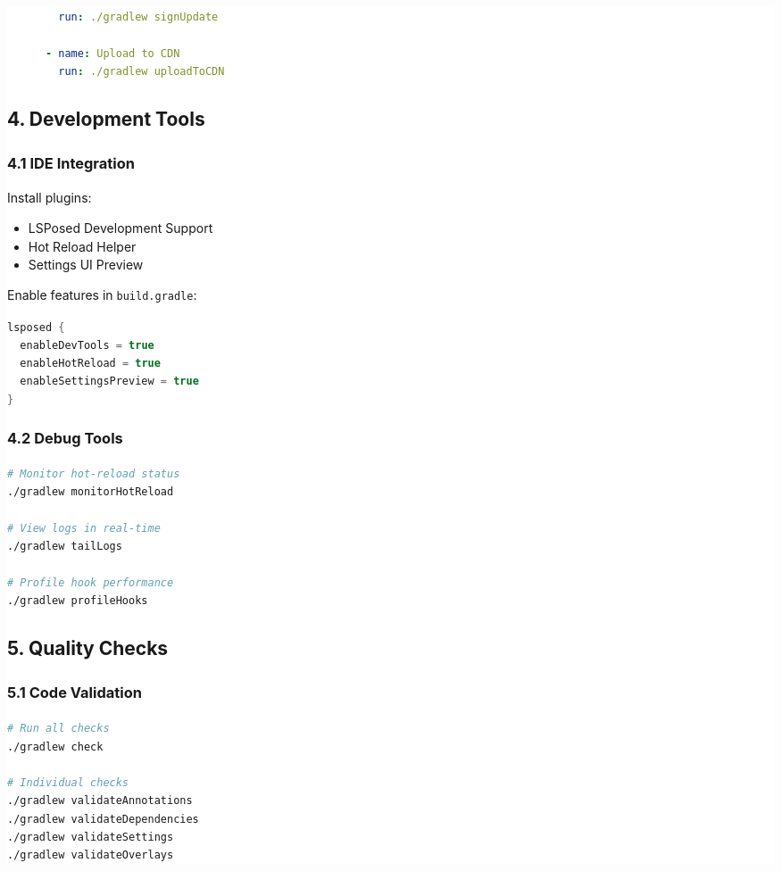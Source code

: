 ```yaml
        run: ./gradlew signUpdate
        
      - name: Upload to CDN
        run: ./gradlew uploadToCDN
```

## 4. Development Tools

### 4.1 IDE Integration

Install plugins:
- LSPosed Development Support
- Hot Reload Helper
- Settings UI Preview

Enable features in `build.gradle`:
```groovy
lsposed {
  enableDevTools = true
  enableHotReload = true
  enableSettingsPreview = true
}
```

### 4.2 Debug Tools

```bash
# Monitor hot-reload status
./gradlew monitorHotReload

# View logs in real-time
./gradlew tailLogs

# Profile hook performance
./gradlew profileHooks
```

## 5. Quality Checks

### 5.1 Code Validation

```bash
# Run all checks
./gradlew check

# Individual checks
./gradlew validateAnnotations
./gradlew validateDependencies
./gradlew validateSettings
./gradlew validateOverlays
```
